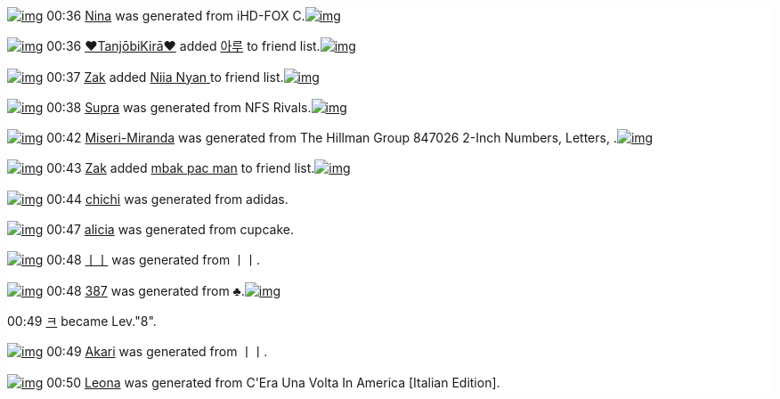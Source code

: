 [![img](http://www.deviantsart.com/2dm0h0i.png)](http://www.barcodekanojo.com/kanojo/3084267/Nina) 00:36 [Nina](http://www.barcodekanojo.com/kanojo/3084267/Nina) was generated from iHD-FOX C.[![img](http://www.deviantsart.com/1v5685u.jpeg)](http://www.barcodekanojo.com/product_images/barcode/5825648/1407598527/50x50xiHD-FOX,P20C.jpg,qw=88,ah=88.pagespeed.ic.w0lng9totG.jpg)

[![img](http://www.deviantsart.com/33trted.jpeg)](http://www.barcodekanojo.com/user/452089/%E2%99%A5Tanj%C5%8DbiKir%C4%81%E2%99%A5) 00:36 [♥TanjōbiKirā♥](http://www.barcodekanojo.com/user/452089/%E2%99%A5Tanj%C5%8DbiKir%C4%81%E2%99%A5) added [아루](http://www.barcodekanojo.com/kanojo/623818/%EC%95%84%EB%A3%A8) to friend list.[![img](http://www.deviantsart.com/2c2fsu.png)](http://www.barcodekanojo.com/kanojo/623818/%EC%95%84%EB%A3%A8)

[![img](http://www.deviantsart.com/2dtl6i2.jpeg)](http://www.barcodekanojo.com/user/280625/Zak) 00:37 [Zak](http://www.barcodekanojo.com/user/280625/Zak) added [Niia Nyan ](http://www.barcodekanojo.com/kanojo/2854086/Niia%20Nyan%20) to friend list.[![img](http://www.deviantsart.com/8g9cle.png)](http://www.barcodekanojo.com/kanojo/2854086/Niia%20Nyan%20)

[![img](http://www.deviantsart.com/2h88j6a.png)](http://www.barcodekanojo.com/kanojo/3084268/Supra) 00:38 [Supra](http://www.barcodekanojo.com/kanojo/3084268/Supra) was generated from NFS Rivals.[![img](http://www.deviantsart.com/ucuhlf.jpeg)](http://www.barcodekanojo.com/product_images/barcode/5825651/1407598687/NFS%20Rivals.jpg)

[![img](http://www.deviantsart.com/3857cvt.png)](http://www.barcodekanojo.com/kanojo/3084269/Miseri-Miranda) 00:42 [Miseri-Miranda](http://www.barcodekanojo.com/kanojo/3084269/Miseri-Miranda) was generated from The Hillman Group 847026 2-Inch Numbers, Letters, .[![img](http://www.deviantsart.com/om1jvq.jpeg)](http://www.barcodekanojo.com/product_images/barcode/5825652/1407598914/50x50xThe,P20Hillman,P20Group,P20847026,P202-Inch,P20Numbers,P2C,P20Letters,P2C,P20.jpg,qw=88,ah=88.pagespeed.ic.ZGsblIEVL2.jpg)

[![img](http://www.deviantsart.com/2dtl6i2.jpeg)](http://www.barcodekanojo.com/user/280625/Zak) 00:43 [Zak](http://www.barcodekanojo.com/user/280625/Zak) added [mbak pac man](http://www.barcodekanojo.com/kanojo/2704041/mbak%20pac%20man) to friend list.[![img](http://www.deviantsart.com/3ge313p.png)](http://www.barcodekanojo.com/kanojo/2704041/mbak%20pac%20man)

[![img](http://www.deviantsart.com/2ejduq4.png)](http://www.barcodekanojo.com/kanojo/3084270/chichi) 00:44 [chichi](http://www.barcodekanojo.com/kanojo/3084270/chichi) was generated from adidas.

[![img](http://www.deviantsart.com/1f0u2tp.png)](http://www.barcodekanojo.com/kanojo/3084271/alicia) 00:47 [alicia](http://www.barcodekanojo.com/kanojo/3084271/alicia) was generated from cupcake.

[![img](http://www.deviantsart.com/2ako0ff.png)](http://www.barcodekanojo.com/kanojo/3084272/%E3%85%A3%E3%85%A3) 00:48 [ㅣㅣ](http://www.barcodekanojo.com/kanojo/3084272/%E3%85%A3%E3%85%A3) was generated from ㅣㅣ.

[![img](http://www.deviantsart.com/g8ocbu.png)](http://www.barcodekanojo.com/kanojo/3084273/387) 00:48 [387](http://www.barcodekanojo.com/kanojo/3084273/387) was generated from ♣.[![img](http://www.deviantsart.com/1lvr23a.jpeg)](http://www.barcodekanojo.com/product_images/barcode/5825657/1407599283/%E2%99%A3.jpg)

00:49 [ㅋ](http://www.barcodekanojo.com/user/475300/%E3%85%8B) became Lev."8".

[![img](http://www.deviantsart.com/2n87ulj.png)](http://www.barcodekanojo.com/kanojo/3084274/Akari) 00:49 [Akari](http://www.barcodekanojo.com/kanojo/3084274/Akari) was generated from ㅣㅣ.

[![img](http://www.deviantsart.com/266s1ef.png)](http://www.barcodekanojo.com/kanojo/3084275/Leona) 00:50 [Leona](http://www.barcodekanojo.com/kanojo/3084275/Leona) was generated from C'Era Una Volta In America [Italian Edition].

